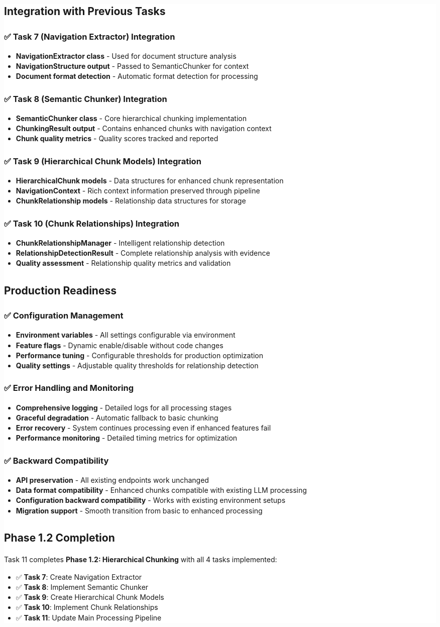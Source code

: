 ## Integration with Previous Tasks

### ✅ Task 7 (Navigation Extractor) Integration
- **NavigationExtractor class** - Used for document structure analysis
- **NavigationStructure output** - Passed to SemanticChunker for context
- **Document format detection** - Automatic format detection for processing

### ✅ Task 8 (Semantic Chunker) Integration  
- **SemanticChunker class** - Core hierarchical chunking implementation
- **ChunkingResult output** - Contains enhanced chunks with navigation context
- **Chunk quality metrics** - Quality scores tracked and reported

### ✅ Task 9 (Hierarchical Chunk Models) Integration
- **HierarchicalChunk models** - Data structures for enhanced chunk representation
- **NavigationContext** - Rich context information preserved through pipeline
- **ChunkRelationship models** - Relationship data structures for storage

### ✅ Task 10 (Chunk Relationships) Integration
- **ChunkRelationshipManager** - Intelligent relationship detection
- **RelationshipDetectionResult** - Complete relationship analysis with evidence
- **Quality assessment** - Relationship quality metrics and validation

## Production Readiness

### ✅ Configuration Management
- **Environment variables** - All settings configurable via environment
- **Feature flags** - Dynamic enable/disable without code changes
- **Performance tuning** - Configurable thresholds for production optimization
- **Quality settings** - Adjustable quality thresholds for relationship detection

### ✅ Error Handling and Monitoring
- **Comprehensive logging** - Detailed logs for all processing stages
- **Graceful degradation** - Automatic fallback to basic chunking
- **Error recovery** - System continues processing even if enhanced features fail
- **Performance monitoring** - Detailed timing metrics for optimization

### ✅ Backward Compatibility
- **API preservation** - All existing endpoints work unchanged
- **Data format compatibility** - Enhanced chunks compatible with existing LLM processing
- **Configuration backward compatibility** - Works with existing environment setups
- **Migration support** - Smooth transition from basic to enhanced processing

## Phase 1.2 Completion

Task 11 completes **Phase 1.2: Hierarchical Chunking** with all 4 tasks implemented:

- ✅ **Task 7**: Create Navigation Extractor  
- ✅ **Task 8**: Implement Semantic Chunker
- ✅ **Task 9**: Create Hierarchical Chunk Models
- ✅ **Task 10**: Implement Chunk Relationships
- ✅ **Task 11**: Update Main Processing Pipeline
